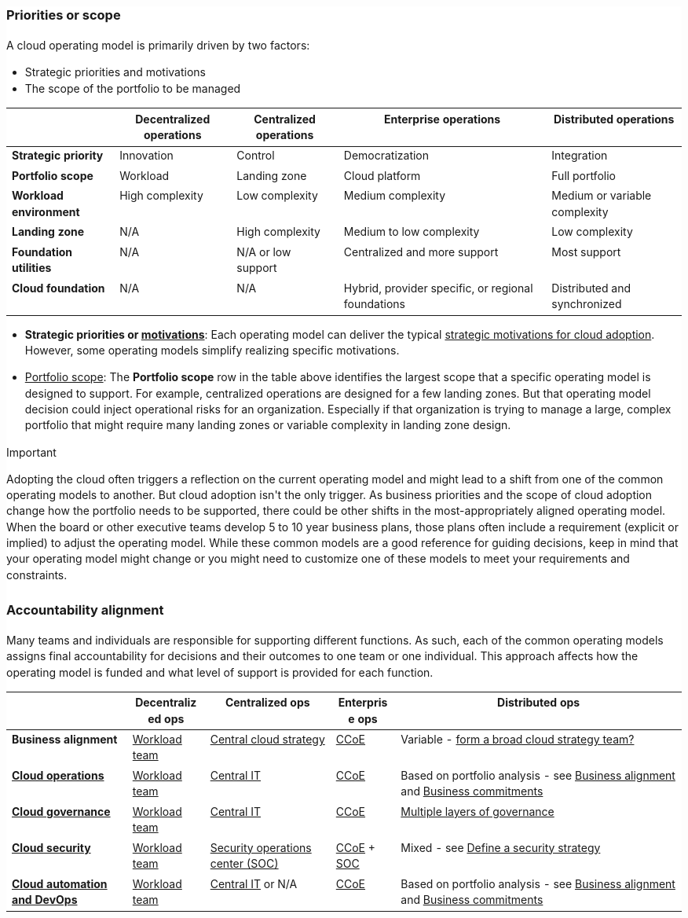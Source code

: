### Priorities or scope

A cloud operating model is primarily driven by two factors:

- Strategic priorities and motivations
- The scope of the portfolio to be managed

| &nbsp; | Decentralized operations | Centralized operations | Enterprise operations | Distributed operations |
|--|--|--|--|--|
| **Strategic priority** | Innovation | Control | Democratization | Integration |
| **Portfolio scope** | Workload | Landing zone | Cloud platform | Full portfolio |
| **Workload environment** | High complexity | Low complexity | Medium complexity | Medium or variable complexity |
| **Landing zone** | N/A | High complexity | Medium to low complexity | Low complexity |
| **Foundation utilities** | N/A | N/A or low support | Centralized and more support | Most support |
| **Cloud foundation** | N/A | N/A | Hybrid, provider specific, or regional foundations | Distributed and synchronized |

- **Strategic priorities or [motivations](../strategy/motivations.md)**: Each operating model can deliver the typical [strategic motivations for cloud adoption](../strategy/motivations.md). However, some operating models simplify realizing specific motivations.

- [Portfolio scope](../resources/fundamental-concepts/hosting-hierarchy.md): The **Portfolio scope** row in the table above identifies the largest scope that a specific operating model is designed to support. For example, centralized operations are designed for a few landing zones. But that operating model decision could inject operational risks for an organization. Especially if that organization is trying to manage a large, complex portfolio that might require many landing zones or variable complexity in landing zone design.

> [!IMPORTANT]
> Adopting the cloud often triggers a reflection on the current operating model and might lead to a shift from one of the common operating models to another. But cloud adoption isn't the only trigger. As business priorities and the scope of cloud adoption change how the portfolio needs to be supported, there could be other shifts in the most-appropriately aligned operating model. When the board or other executive teams develop 5 to 10 year business plans, those plans often include a requirement (explicit or implied) to adjust the operating model. While these common models are a good reference for guiding decisions, keep in mind that your operating model might change or you might need to customize one of these models to meet your requirements and constraints.

### Accountability alignment

Many teams and individuals are responsible for supporting different functions. As such, each of the common operating models assigns final accountability for decisions and their outcomes to one team or one individual. This approach affects how the operating model is funded and what level of support is provided for each function.

| &nbsp; | Decentralized ops | Centralized ops | Enterprise ops | Distributed ops |
|--|--|--|--|--|
| **Business alignment** | [Workload team](../organize/cloud-adoption.md) | [Central cloud strategy](../organize/cloud-strategy.md) | [CCoE](../organize/cloud-center-of-excellence.md) | Variable - [form a broad cloud strategy team?](../get-started/team/cloud-strategy.md) |
| **[Cloud operations](../organize/cloud-operations.md)** | [Workload team](../organize/cloud-adoption.md) | [Central IT](../organize/central-it.md) | [CCoE](../organize/cloud-center-of-excellence.md) | Based on portfolio analysis - see [Business alignment](../manage/considerations/business-alignment.md) and [Business commitments](../manage/considerations/commitment.md) |
| **[Cloud governance](../organize/cloud-governance.md)** | [Workload team](../organize/cloud-adoption.md) | [Central IT](../organize/central-it.md) | [CCoE](../organize/cloud-center-of-excellence.md) | [Multiple layers of governance](../govern/guides/complex/multiple-layers-of-governance.md) |
| **[Cloud security](../organize/cloud-security.md)** | [Workload team](../organize/cloud-adoption.md) | [Security operations center (SOC)](../organize/cloud-security-operations-center.md) | [CCoE](../organize/cloud-center-of-excellence.md) + [SOC](../organize/cloud-security-operations-center.md) | Mixed - see [Define a security strategy](../strategy/define-security-strategy.md) |
| **[Cloud automation and DevOps](../organize/cloud-automation.md)** | [Workload team](../organize/cloud-adoption.md) | [Central IT](../organize/central-it.md) or N/A | [CCoE](../organize/cloud-center-of-excellence.md) | Based on portfolio analysis - see [Business alignment](../manage/considerations/business-alignment.md) and [Business commitments](../manage/considerations/commitment.md) |
